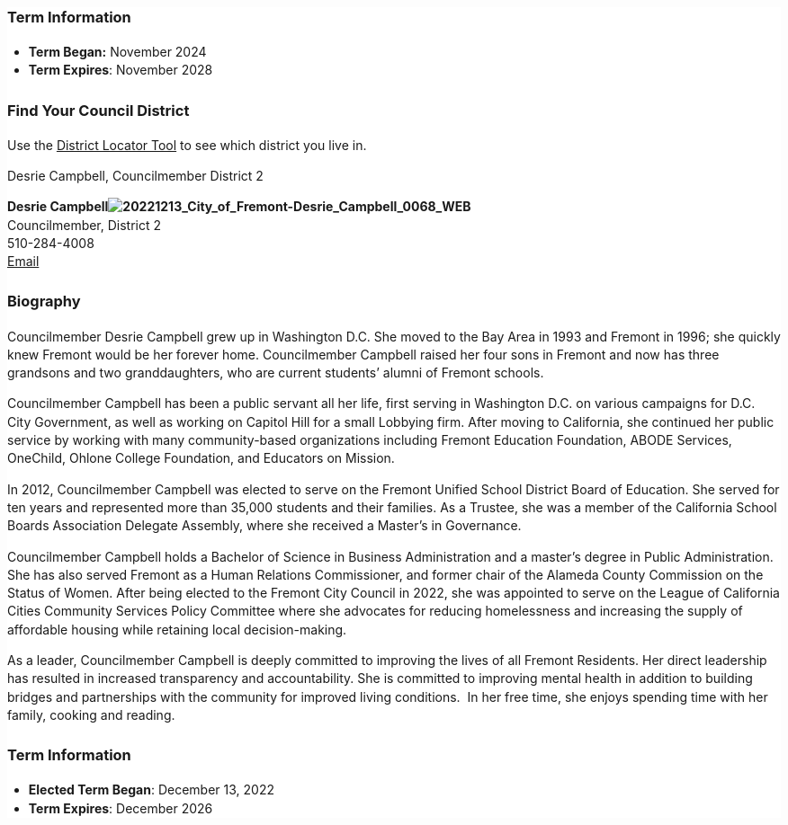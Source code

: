 ### Term Information

- **Term Began:** November 2024
- **Term Expires**: November 2028

### Find Your Council District

Use the [District Locator Tool](https://www.arcgis.com/apps/webappviewer/index.html?id=039f67a84c074c089e1f98739f8c39b3&extent=-13608799.4331%2C4496614.1707%2C-13550707.2916%2C4529023.4707%2C102100) to see which district you live in.

Desrie Campbell, Councilmember District 2

**Desrie Campbell![20221213_City_of_Fremont-Desrie_Campbell_0068_WEB](https://www.fremont.gov/home/showpublishedimage/6771/638072457065130000)**  
Councilmember, District 2  
510-284-4008  
[Email](mailto:dcampbell@fremont.gov)

### Biography

Councilmember Desrie Campbell grew up in Washington D.C. She moved to the Bay Area in 1993 and Fremont in 1996; she quickly knew Fremont would be her forever home. Councilmember Campbell raised her four sons in Fremont and now has three grandsons and two granddaughters, who are current students’ alumni of Fremont schools. 

Councilmember Campbell has been a public servant all her life, first serving in Washington D.C. on various campaigns for D.C. City Government, as well as working on Capitol Hill for a small Lobbying firm. After moving to California, she continued her public service by working with many community-based organizations including Fremont Education Foundation, ABODE Services, OneChild, Ohlone College Foundation, and Educators on Mission.

In 2012, Councilmember Campbell was elected to serve on the Fremont Unified School District Board of Education. She served for ten years and represented more than 35,000 students and their families. As a Trustee, she was a member of the California School Boards Association Delegate Assembly, where she received a Master’s in Governance.

Councilmember Campbell holds a Bachelor of Science in Business Administration and a master’s degree in Public Administration. She has also served Fremont as a Human Relations Commissioner, and former chair of the Alameda County Commission on the Status of Women. After being elected to the Fremont City Council in 2022, she was appointed to serve on the League of California Cities Community Services Policy Committee where she advocates for reducing homelessness and increasing the supply of affordable housing while retaining local decision-making.

As a leader, Councilmember Campbell is deeply committed to improving the lives of all Fremont Residents. Her direct leadership has resulted in increased transparency and accountability. She is committed to improving mental health in addition to building bridges and partnerships with the community for improved living conditions.  In her free time, she enjoys spending time with her family, cooking and reading.

### Term Information

- **Elected Term Began**: December 13, 2022
- **Term Expires**: December 2026
